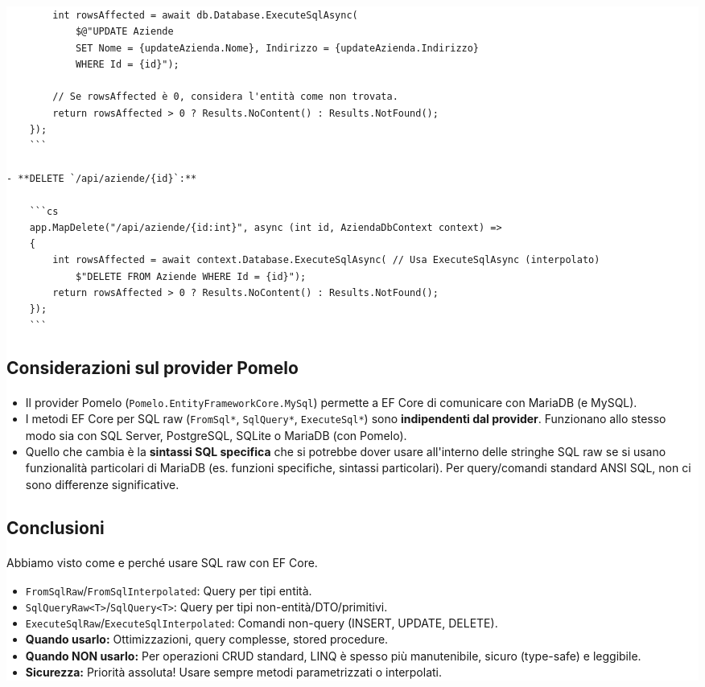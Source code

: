             int rowsAffected = await db.Database.ExecuteSqlAsync(
                $@"UPDATE Aziende
                SET Nome = {updateAzienda.Nome}, Indirizzo = {updateAzienda.Indirizzo}
                WHERE Id = {id}");

            // Se rowsAffected è 0, considera l'entità come non trovata.
            return rowsAffected > 0 ? Results.NoContent() : Results.NotFound();
        });
        ```

    - **DELETE `/api/aziende/{id}`:**

        ```cs
        app.MapDelete("/api/aziende/{id:int}", async (int id, AziendaDbContext context) =>
        {
            int rowsAffected = await context.Database.ExecuteSqlAsync( // Usa ExecuteSqlAsync (interpolato)
                $"DELETE FROM Aziende WHERE Id = {id}");
            return rowsAffected > 0 ? Results.NoContent() : Results.NotFound();
        });
        ```

## Considerazioni sul provider Pomelo

- Il provider Pomelo (`Pomelo.EntityFrameworkCore.MySql`) permette a EF Core di comunicare con MariaDB (e MySQL).
- I metodi EF Core per SQL raw (`FromSql*`, `SqlQuery*`, `ExecuteSql*`) sono **indipendenti dal provider**. Funzionano allo stesso modo sia con SQL Server, PostgreSQL, SQLite o MariaDB (con Pomelo).
- Quello che cambia è la **sintassi SQL specifica** che si potrebbe dover usare all'interno delle stringhe SQL raw se si usano funzionalità particolari di MariaDB (es. funzioni specifiche, sintassi particolari). Per query/comandi standard ANSI SQL, non ci sono differenze significative.

## Conclusioni

Abbiamo visto come e perché usare SQL raw con EF Core.

  - `FromSqlRaw`/`FromSqlInterpolated`: Query per tipi entità.
  - `SqlQueryRaw<T>`/`SqlQuery<T>`: Query per tipi non-entità/DTO/primitivi.
  - `ExecuteSqlRaw`/`ExecuteSqlInterpolated`: Comandi non-query (INSERT, UPDATE, DELETE).
  - **Quando usarlo:** Ottimizzazioni, query complesse, stored procedure.
  - **Quando NON usarlo:** Per operazioni CRUD standard, LINQ è spesso più manutenibile, sicuro (type-safe) e leggibile.
  - **Sicurezza:** Priorità assoluta! Usare sempre metodi parametrizzati o interpolati.
